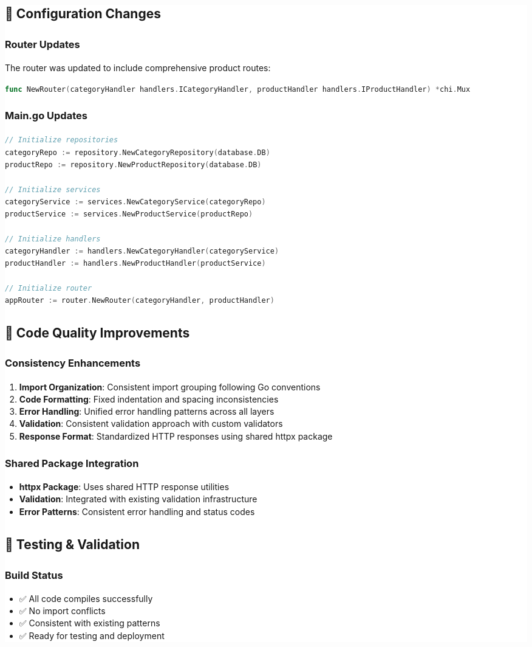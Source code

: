 ## 🔧 Configuration Changes

### Router Updates

The router was updated to include comprehensive product routes:

```go
func NewRouter(categoryHandler handlers.ICategoryHandler, productHandler handlers.IProductHandler) *chi.Mux
```

### Main.go Updates

```go
// Initialize repositories
categoryRepo := repository.NewCategoryRepository(database.DB)
productRepo := repository.NewProductRepository(database.DB)

// Initialize services
categoryService := services.NewCategoryService(categoryRepo)
productService := services.NewProductService(productRepo)

// Initialize handlers
categoryHandler := handlers.NewCategoryHandler(categoryService)
productHandler := handlers.NewProductHandler(productService)

// Initialize router
appRouter := router.NewRouter(categoryHandler, productHandler)
```

## 📝 Code Quality Improvements

### Consistency Enhancements

1. **Import Organization**: Consistent import grouping following Go conventions
2. **Code Formatting**: Fixed indentation and spacing inconsistencies
3. **Error Handling**: Unified error handling patterns across all layers
4. **Validation**: Consistent validation approach with custom validators
5. **Response Format**: Standardized HTTP responses using shared httpx package

### Shared Package Integration

- **httpx Package**: Uses shared HTTP response utilities
- **Validation**: Integrated with existing validation infrastructure
- **Error Patterns**: Consistent error handling and status codes

## 🧪 Testing & Validation

### Build Status

- ✅ All code compiles successfully
- ✅ No import conflicts
- ✅ Consistent with existing patterns
- ✅ Ready for testing and deployment
